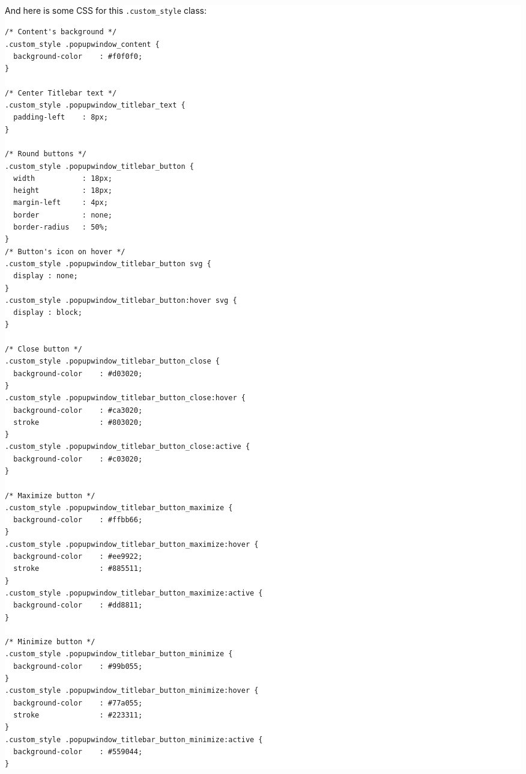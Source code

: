 And here is some CSS for this `.custom_style` class:
    
```    
/* Content's background */
.custom_style .popupwindow_content {
  background-color    : #f0f0f0;
}

/* Center Titlebar text */
.custom_style .popupwindow_titlebar_text {
  padding-left    : 8px;
}

/* Round buttons */
.custom_style .popupwindow_titlebar_button {
  width           : 18px;
  height          : 18px;
  margin-left     : 4px;
  border          : none;
  border-radius   : 50%;
}
/* Button's icon on hover */
.custom_style .popupwindow_titlebar_button svg {
  display : none; 
}
.custom_style .popupwindow_titlebar_button:hover svg {
  display : block; 
}

/* Close button */
.custom_style .popupwindow_titlebar_button_close {
  background-color    : #d03020;
}
.custom_style .popupwindow_titlebar_button_close:hover {
  background-color    : #ca3020;
  stroke              : #803020;
}
.custom_style .popupwindow_titlebar_button_close:active {
  background-color    : #c03020;
}

/* Maximize button */   
.custom_style .popupwindow_titlebar_button_maximize {
  background-color    : #ffbb66;
}
.custom_style .popupwindow_titlebar_button_maximize:hover {
  background-color    : #ee9922;
  stroke              : #885511;
}
.custom_style .popupwindow_titlebar_button_maximize:active {
  background-color    : #dd8811;
}

/* Minimize button */
.custom_style .popupwindow_titlebar_button_minimize {
  background-color    : #99b055;
}
.custom_style .popupwindow_titlebar_button_minimize:hover {
  background-color    : #77a055;
  stroke              : #223311;
}
.custom_style .popupwindow_titlebar_button_minimize:active {
  background-color    : #559044;
}
```